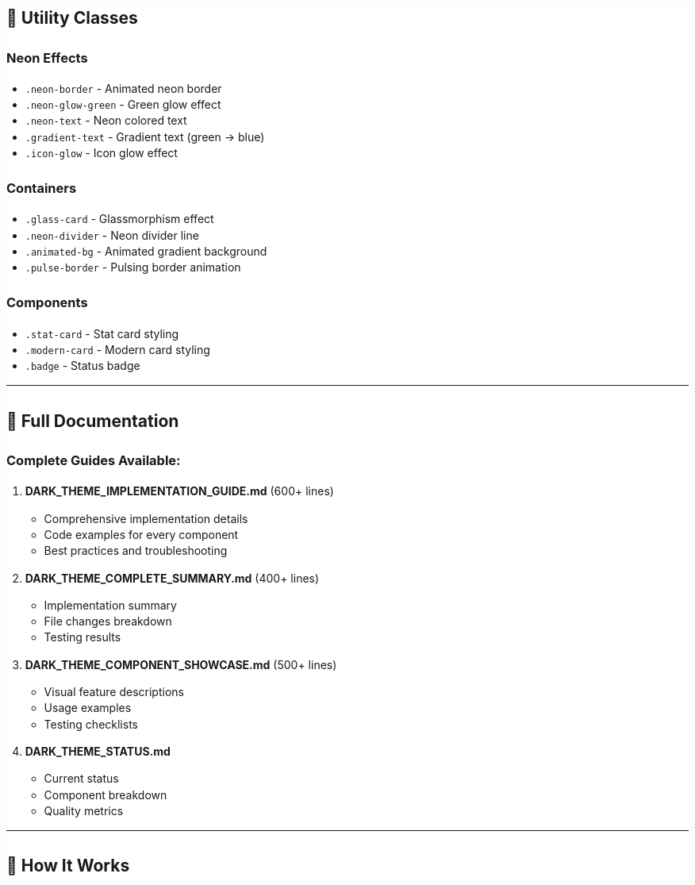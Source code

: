 
## 🎯 Utility Classes

### Neon Effects
- `.neon-border` - Animated neon border
- `.neon-glow-green` - Green glow effect
- `.neon-text` - Neon colored text
- `.gradient-text` - Gradient text (green → blue)
- `.icon-glow` - Icon glow effect

### Containers
- `.glass-card` - Glassmorphism effect
- `.neon-divider` - Neon divider line
- `.animated-bg` - Animated gradient background
- `.pulse-border` - Pulsing border animation

### Components
- `.stat-card` - Stat card styling
- `.modern-card` - Modern card styling
- `.badge` - Status badge

---

## 📖 Full Documentation

### Complete Guides Available:

1. **DARK_THEME_IMPLEMENTATION_GUIDE.md** (600+ lines)
   - Comprehensive implementation details
   - Code examples for every component
   - Best practices and troubleshooting

2. **DARK_THEME_COMPLETE_SUMMARY.md** (400+ lines)
   - Implementation summary
   - File changes breakdown
   - Testing results

3. **DARK_THEME_COMPONENT_SHOWCASE.md** (500+ lines)
   - Visual feature descriptions
   - Usage examples
   - Testing checklists

4. **DARK_THEME_STATUS.md**
   - Current status
   - Component breakdown
   - Quality metrics

---

## 🔧 How It Works
